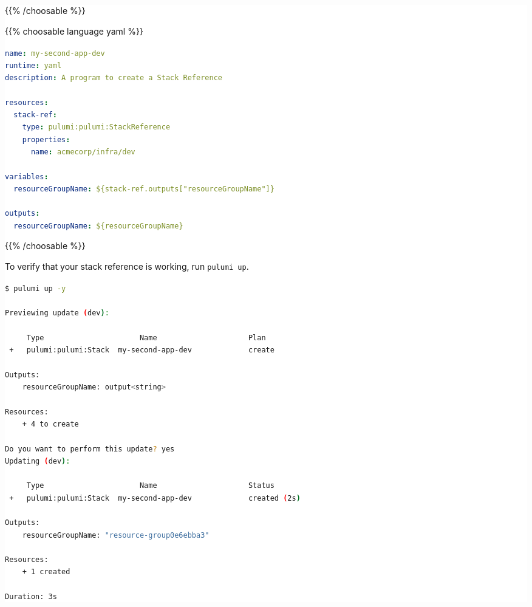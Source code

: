 {{% /choosable %}}

{{% choosable language yaml %}}

```yaml
name: my-second-app-dev
runtime: yaml
description: A program to create a Stack Reference

resources:
  stack-ref:
    type: pulumi:pulumi:StackReference
    properties:
      name: acmecorp/infra/dev

variables:
  resourceGroupName: ${stack-ref.outputs["resourceGroupName"]}

outputs:
  resourceGroupName: ${resourceGroupName}
```

{{% /choosable %}}

To verify that your stack reference is working, run `pulumi up`.

```bash
$ pulumi up -y

Previewing update (dev):

     Type                      Name                     Plan
 +   pulumi:pulumi:Stack  my-second-app-dev             create

Outputs:
    resourceGroupName: output<string>

Resources:
    + 4 to create

Do you want to perform this update? yes
Updating (dev):

     Type                      Name                     Status
 +   pulumi:pulumi:Stack  my-second-app-dev             created (2s)

Outputs:
    resourceGroupName: "resource-group0e6ebba3"

Resources:
    + 1 created

Duration: 3s
```
